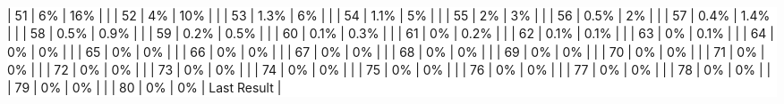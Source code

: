 | 51 | 6% | 16% |  |
| 52 | 4% | 10% |  |
| 53 | 1.3% | 6% |  |
| 54 | 1.1% | 5% |  |
| 55 | 2% | 3% |  |
| 56 | 0.5% | 2% |  |
| 57 | 0.4% | 1.4% |  |
| 58 | 0.5% | 0.9% |  |
| 59 | 0.2% | 0.5% |  |
| 60 | 0.1% | 0.3% |  |
| 61 | 0% | 0.2% |  |
| 62 | 0.1% | 0.1% |  |
| 63 | 0% | 0.1% |  |
| 64 | 0% | 0% |  |
| 65 | 0% | 0% |  |
| 66 | 0% | 0% |  |
| 67 | 0% | 0% |  |
| 68 | 0% | 0% |  |
| 69 | 0% | 0% |  |
| 70 | 0% | 0% |  |
| 71 | 0% | 0% |  |
| 72 | 0% | 0% |  |
| 73 | 0% | 0% |  |
| 74 | 0% | 0% |  |
| 75 | 0% | 0% |  |
| 76 | 0% | 0% |  |
| 77 | 0% | 0% |  |
| 78 | 0% | 0% |  |
| 79 | 0% | 0% |  |
| 80 | 0% | 0% | Last Result |
